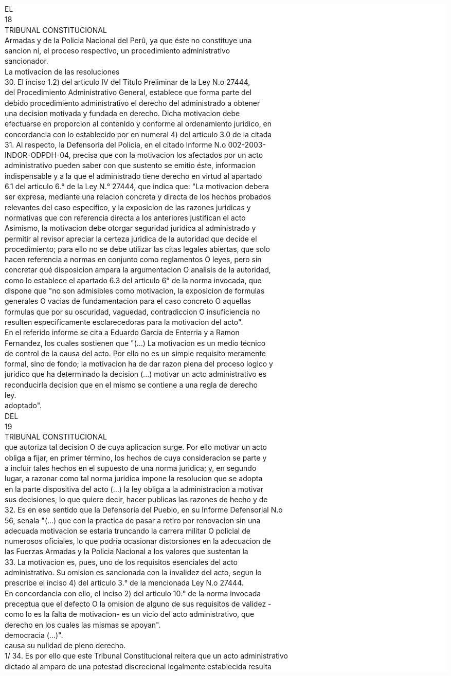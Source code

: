 EL  
18  
TRIBUNAL CONSTITUCIONAL  
Armadas y de la Policia Nacional del Perû, ya que éste no constituye una  
sancion ni, el proceso respectivo, un procedimiento administrativo  
sancionador.  
La motivacion de las resoluciones  
30. El inciso 1.2) del articulo IV del Titulo Preliminar de la Ley N.o 27444,  
del Procedimiento Administrativo General, establece que forma parte del  
debido procedimiento administrativo el derecho del administrado a obtener  
una decision motivada y fundada en derecho. Dicha motivacion debe  
efectuarse en proporcion al contenido y conforme al ordenamiento juridico, en  
concordancia con lo establecido por en numeral 4) del articulo 3.0 de la citada  
31. Al respecto, la Defensoria del Policia, en el citado Informe N.o 002-2003-  
INDOR-ODPDH-04, precisa que con la motivacion los afectados por un acto  
administrativo pueden saber con que sustento se emitio éste, informacion  
indispensable y a la que el administrado tiene derecho en virtud al apartado  
6.1 del articulo 6.° de la Ley N.° 27444, que indica que: "La motivacion debera  
ser expresa, mediante una relacion concreta y directa de los hechos probados  
relevantes del caso especifico, y la exposicion de las razones juridicas y  
normativas que con referencia directa a los anteriores justifican el acto  
Asimismo, la motivacion debe otorgar seguridad juridica al administrado y  
permitir al revisor apreciar la certeza juridica de la autoridad que decide el  
procedimiento; para ello no se debe utilizar las citas legales abiertas, que solo  
hacen referencia a normas en conjunto como reglamentos O leyes, pero sin  
concretar qué disposicion ampara la argumentacion O analisis de la autoridad,  
como lo establece el apartado 6.3 del articulo 6° de la norma invocada, que  
dispone que "no son admisibles como motivacion, la exposicion de formulas  
generales O vacias de fundamentacion para el caso concreto O aquellas  
formulas que por su oscuridad, vaguedad, contradiccion O insuficiencia no  
resulten especificamente esclarecedoras para la motivacion del acto".  
En el referido informe se cita a Eduardo Garcia de Enterria y a Ramon  
Fernandez, los cuales sostienen que "(...) La motivacion es un medio técnico  
de control de la causa del acto. Por ello no es un simple requisito meramente  
formal, sino de fondo; la motivacion ha de dar razon plena del proceso logico y  
juridico que ha determinado la decision (...) motivar un acto administrativo es  
reconducirla decision que en el mismo se contiene a una regla de derecho  
ley.  
adoptado".  
DEL  
19  
TRIBUNAL CONSTITUCIONAL  
que autoriza tal decision O de cuya aplicacion surge. Por ello motivar un acto  
obliga a fijar, en primer término, los hechos de cuya consideracion se parte y  
a incluir tales hechos en el supuesto de una norma juridica; y, en segundo  
lugar, a razonar como tal norma juridica impone la resolucion que se adopta  
en la parte dispositiva del acto (...) la ley obliga a la administracion a motivar  
sus decisiones, lo que quiere decir, hacer publicas las razones de hecho y de  
32. Es en ese sentido que la Defensoria del Pueblo, en su Informe Defensorial N.o  
56, senala "(...) que con la practica de pasar a retiro por renovacion sin una  
adecuada motivacion se estaria truncando la carrera militar O policial de  
numerosos oficiales, lo que podria ocasionar distorsiones en la adecuacion de  
las Fuerzas Armadas y la Policia Nacional a los valores que sustentan la  
33. La motivacion es, pues, uno de los requisitos esenciales del acto  
administrativo. Su omision es sancionada con la invalidez del acto, segun lo  
prescribe el inciso 4) del articulo 3.° de la mencionada Ley N.o 27444.  
En concordancia con ello, el inciso 2) del articulo 10.° de la norma invocada  
preceptua que el defecto O la omision de alguno de sus requisitos de validez -  
como lo es la falta de motivacion- es un vicio del acto administrativo, que  
derecho en los cuales las mismas se apoyan".  
democracia (...)".  
causa su nulidad de pleno derecho.  
1/ 34. Es por ello que este Tribunal Constitucional reitera que un acto administrativo  
dictado al amparo de una potestad discrecional legalmente establecida resulta  